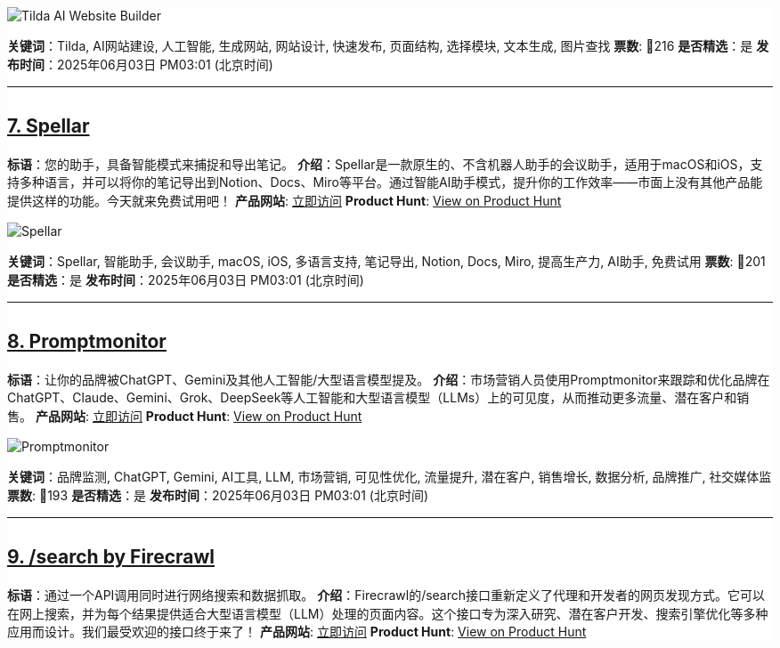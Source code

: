 ![Tilda AI Website Builder]()

**关键词**：Tilda, AI网站建设, 人工智能, 生成网站, 网站设计, 快速发布, 页面结构, 选择模块, 文本生成, 图片查找
**票数**: 🔺216
**是否精选**：是
**发布时间**：2025年06月03日 PM03:01 (北京时间)

---

## [7. Spellar](https://www.producthunt.com/posts/spellar?utm_campaign=producthunt-api&utm_medium=api-v2&utm_source=Application%3A+dailyhot+%28ID%3A+133367%29)
**标语**：您的助手，具备智能模式来捕捉和导出笔记。
**介绍**：Spellar是一款原生的、不含机器人助手的会议助手，适用于macOS和iOS，支持多种语言，并可以将你的笔记导出到Notion、Docs、Miro等平台。通过智能AI助手模式，提升你的工作效率——市面上没有其他产品能提供这样的功能。今天就来免费试用吧！
**产品网站**: [立即访问](https://www.producthunt.com/r/SMMEBJQE6AUZHE?utm_campaign=producthunt-api&utm_medium=api-v2&utm_source=Application%3A+dailyhot+%28ID%3A+133367%29)
**Product Hunt**: [View on Product Hunt](https://www.producthunt.com/posts/spellar?utm_campaign=producthunt-api&utm_medium=api-v2&utm_source=Application%3A+dailyhot+%28ID%3A+133367%29)

![Spellar]()

**关键词**：Spellar, 智能助手, 会议助手, macOS, iOS, 多语言支持, 笔记导出, Notion, Docs, Miro, 提高生产力, AI助手, 免费试用
**票数**: 🔺201
**是否精选**：是
**发布时间**：2025年06月03日 PM03:01 (北京时间)

---

## [8. Promptmonitor](https://www.producthunt.com/posts/promptmonitor?utm_campaign=producthunt-api&utm_medium=api-v2&utm_source=Application%3A+dailyhot+%28ID%3A+133367%29)
**标语**：让你的品牌被ChatGPT、Gemini及其他人工智能/大型语言模型提及。
**介绍**：市场营销人员使用Promptmonitor来跟踪和优化品牌在ChatGPT、Claude、Gemini、Grok、DeepSeek等人工智能和大型语言模型（LLMs）上的可见度，从而推动更多流量、潜在客户和销售。
**产品网站**: [立即访问](https://www.producthunt.com/r/LC4PQRBUZYLIDL?utm_campaign=producthunt-api&utm_medium=api-v2&utm_source=Application%3A+dailyhot+%28ID%3A+133367%29)
**Product Hunt**: [View on Product Hunt](https://www.producthunt.com/posts/promptmonitor?utm_campaign=producthunt-api&utm_medium=api-v2&utm_source=Application%3A+dailyhot+%28ID%3A+133367%29)

![Promptmonitor]()

**关键词**：品牌监测, ChatGPT, Gemini, AI工具, LLM, 市场营销, 可见性优化, 流量提升, 潜在客户, 销售增长, 数据分析, 品牌推广, 社交媒体监
**票数**: 🔺193
**是否精选**：是
**发布时间**：2025年06月03日 PM03:01 (北京时间)

---

## [9. /search by Firecrawl](https://www.producthunt.com/posts/search-by-firecrawl?utm_campaign=producthunt-api&utm_medium=api-v2&utm_source=Application%3A+dailyhot+%28ID%3A+133367%29)
**标语**：通过一个API调用同时进行网络搜索和数据抓取。
**介绍**：Firecrawl的/search接口重新定义了代理和开发者的网页发现方式。它可以在网上搜索，并为每个结果提供适合大型语言模型（LLM）处理的页面内容。这个接口专为深入研究、潜在客户开发、搜索引擎优化等多种应用而设计。我们最受欢迎的接口终于来了！
**产品网站**: [立即访问](https://www.producthunt.com/r/4DQ2G5JLM5IGKT?utm_campaign=producthunt-api&utm_medium=api-v2&utm_source=Application%3A+dailyhot+%28ID%3A+133367%29)
**Product Hunt**: [View on Product Hunt](https://www.producthunt.com/posts/search-by-firecrawl?utm_campaign=producthunt-api&utm_medium=api-v2&utm_source=Application%3A+dailyhot+%28ID%3A+133367%29)
